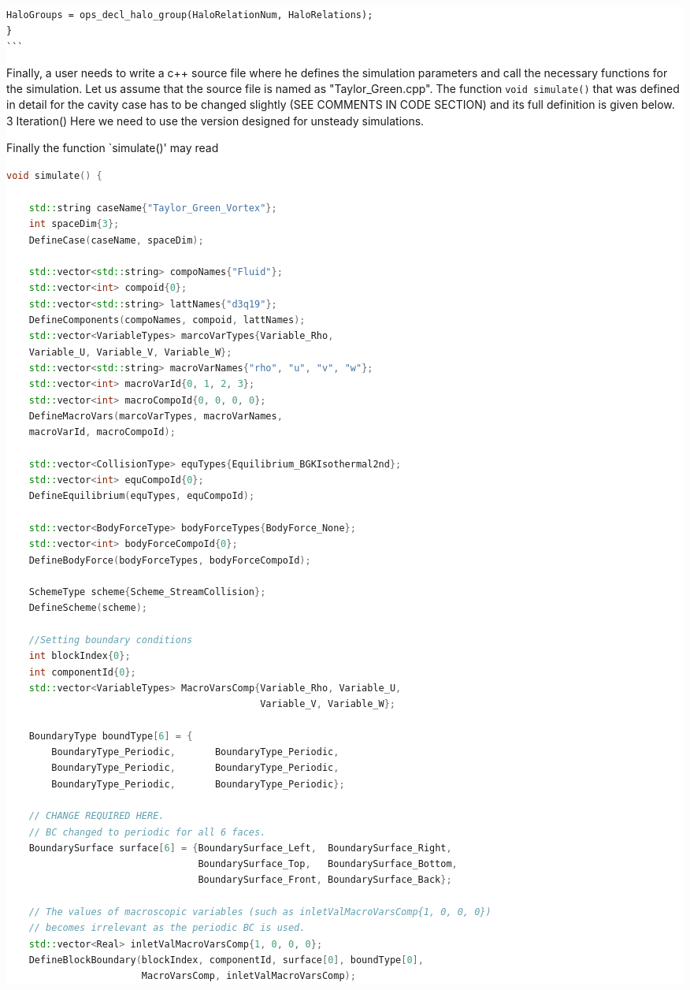     HaloGroups = ops_decl_halo_group(HaloRelationNum, HaloRelations);
    }
    ```

Finally, a user needs to write a c++ source file where he defines the simulation parameters and call the necessary functions for the simulation. Let us assume that the source file is named as "Taylor_Green.cpp". The function `void simulate()` that was defined in detail for the cavity case has to be changed slightly (SEE COMMENTS IN CODE SECTION) and its full definition is given below.
3 Iteration()
  Here we need to use the version designed for unsteady simulations.

Finally the function `simulate()' may read

```c++
void simulate() {

    std::string caseName{"Taylor_Green_Vortex"};
    int spaceDim{3};
    DefineCase(caseName, spaceDim);

    std::vector<std::string> compoNames{"Fluid"};
    std::vector<int> compoid{0};
    std::vector<std::string> lattNames{"d3q19"};
    DefineComponents(compoNames, compoid, lattNames);
    std::vector<VariableTypes> marcoVarTypes{Variable_Rho,
    Variable_U, Variable_V, Variable_W};
    std::vector<std::string> macroVarNames{"rho", "u", "v", "w"};
    std::vector<int> macroVarId{0, 1, 2, 3};
    std::vector<int> macroCompoId{0, 0, 0, 0};
    DefineMacroVars(marcoVarTypes, macroVarNames,
    macroVarId, macroCompoId);

    std::vector<CollisionType> equTypes{Equilibrium_BGKIsothermal2nd};
    std::vector<int> equCompoId{0};
    DefineEquilibrium(equTypes, equCompoId);

    std::vector<BodyForceType> bodyForceTypes{BodyForce_None};
    std::vector<int> bodyForceCompoId{0};
    DefineBodyForce(bodyForceTypes, bodyForceCompoId);

    SchemeType scheme{Scheme_StreamCollision};
    DefineScheme(scheme);

    //Setting boundary conditions
    int blockIndex{0};
    int componentId{0};
    std::vector<VariableTypes> MacroVarsComp{Variable_Rho, Variable_U,
                                             Variable_V, Variable_W};

    BoundaryType boundType[6] = {
        BoundaryType_Periodic,       BoundaryType_Periodic,
        BoundaryType_Periodic,       BoundaryType_Periodic,
        BoundaryType_Periodic,       BoundaryType_Periodic};

    // CHANGE REQUIRED HERE.
    // BC changed to periodic for all 6 faces.
    BoundarySurface surface[6] = {BoundarySurface_Left,  BoundarySurface_Right,
                                  BoundarySurface_Top,   BoundarySurface_Bottom,
                                  BoundarySurface_Front, BoundarySurface_Back};

    // The values of macroscopic variables (such as inletValMacroVarsComp{1, 0, 0, 0})
    // becomes irrelevant as the periodic BC is used.
    std::vector<Real> inletValMacroVarsComp{1, 0, 0, 0};
    DefineBlockBoundary(blockIndex, componentId, surface[0], boundType[0],
                        MacroVarsComp, inletValMacroVarsComp);
```